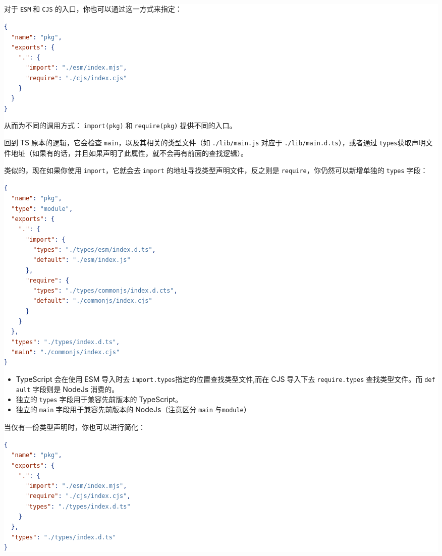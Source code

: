 对于 `ESM` 和 `CJS` 的入口，你也可以通过这一方式来指定：

```json
{
  "name": "pkg",
  "exports": {
    ".": {
      "import": "./esm/index.mjs",
      "require": "./cjs/index.cjs"
    }
  }
}
```

从而为不同的调用方式： `import(pkg)` 和 `require(pkg)` 提供不同的入口。

回到 TS 原本的逻辑，它会检查 `main`，以及其相关的类型文件（如 `./lib/main.js` 对应于 `./lib/main.d.ts`），或者通过 `types`获取声明文件地址（如果有的话，并且如果声明了此属性，就不会再有前面的查找逻辑）。

类似的，现在如果你使用 `import`，它就会去 `import` 的地址寻找类型声明文件，反之则是 `require`，你仍然可以新增单独的 `types` 字段：

```json
{
  "name": "pkg",
  "type": "module",
  "exports": {
    ".": {
      "import": {
        "types": "./types/esm/index.d.ts",
        "default": "./esm/index.js"
      },
      "require": {
        "types": "./types/commonjs/index.d.cts",
        "default": "./commonjs/index.cjs"
      }
    }
  },
  "types": "./types/index.d.ts",
  "main": "./commonjs/index.cjs"
}
```

* TypeScript 会在使用 ESM 导入时去 `import.types`指定的位置查找类型文件,而在 CJS 导入下去 `require.types` 查找类型文件。而 `default` 字段则是 NodeJs 消费的。
* 独立的 `types` 字段用于兼容先前版本的 TypeScript。
* 独立的 `main` 字段用于兼容先前版本的 NodeJs（注意区分 `main` 与`module`）

当仅有一份类型声明时，你也可以进行简化：

```json
{
  "name": "pkg",
  "exports": {
    ".": {
      "import": "./esm/index.mjs",
      "require": "./cjs/index.cjs",
      "types": "./types/index.d.ts"
    }
  },
  "types": "./types/index.d.ts"
}
```

